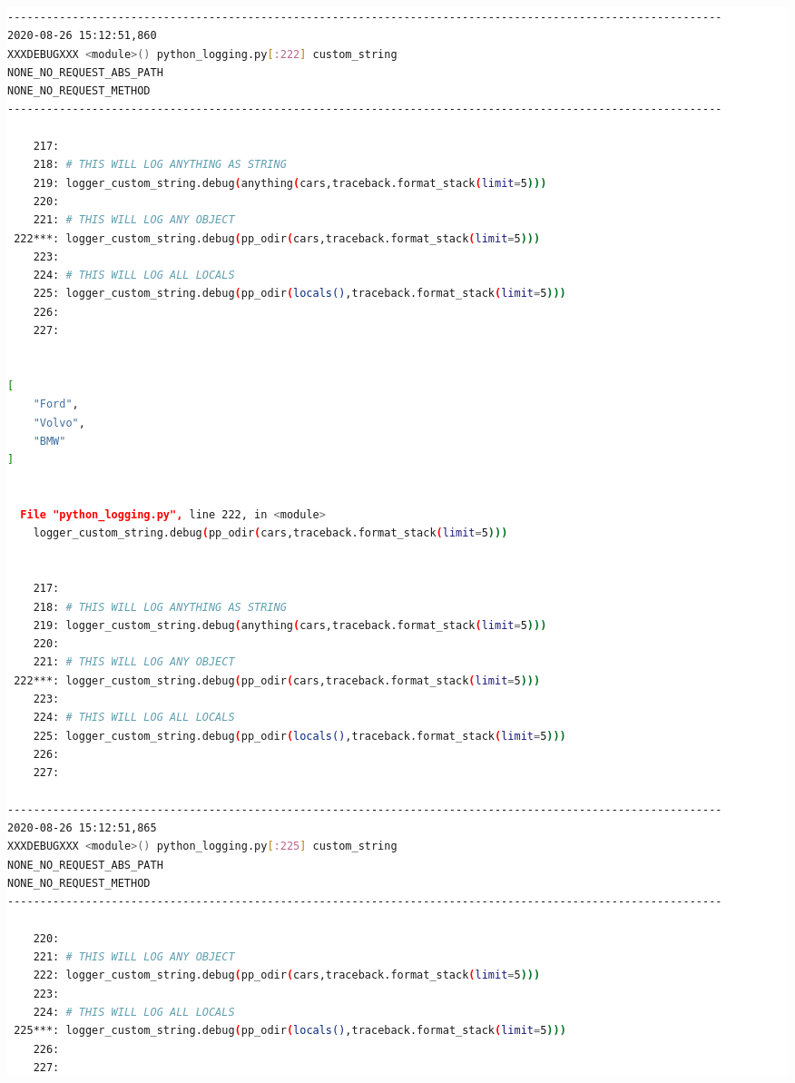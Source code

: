 ```bash
--------------------------------------------------------------------------------------------------------------
2020-08-26 15:12:51,860
XXXDEBUGXXX <module>() python_logging.py[:222] custom_string 
NONE_NO_REQUEST_ABS_PATH        
NONE_NO_REQUEST_METHOD
--------------------------------------------------------------------------------------------------------------

    217: 
    218: # THIS WILL LOG ANYTHING AS STRING
    219: logger_custom_string.debug(anything(cars,traceback.format_stack(limit=5)))
    220: 
    221: # THIS WILL LOG ANY OBJECT
 222***: logger_custom_string.debug(pp_odir(cars,traceback.format_stack(limit=5)))
    223: 
    224: # THIS WILL LOG ALL LOCALS
    225: logger_custom_string.debug(pp_odir(locals(),traceback.format_stack(limit=5)))
    226: 
    227: 


[
    "Ford",
    "Volvo",
    "BMW"
]


  File "python_logging.py", line 222, in <module>
    logger_custom_string.debug(pp_odir(cars,traceback.format_stack(limit=5)))


    217: 
    218: # THIS WILL LOG ANYTHING AS STRING
    219: logger_custom_string.debug(anything(cars,traceback.format_stack(limit=5)))
    220: 
    221: # THIS WILL LOG ANY OBJECT
 222***: logger_custom_string.debug(pp_odir(cars,traceback.format_stack(limit=5)))
    223: 
    224: # THIS WILL LOG ALL LOCALS
    225: logger_custom_string.debug(pp_odir(locals(),traceback.format_stack(limit=5)))
    226: 
    227: 

--------------------------------------------------------------------------------------------------------------
2020-08-26 15:12:51,865
XXXDEBUGXXX <module>() python_logging.py[:225] custom_string 
NONE_NO_REQUEST_ABS_PATH        
NONE_NO_REQUEST_METHOD
--------------------------------------------------------------------------------------------------------------

    220: 
    221: # THIS WILL LOG ANY OBJECT
    222: logger_custom_string.debug(pp_odir(cars,traceback.format_stack(limit=5)))
    223: 
    224: # THIS WILL LOG ALL LOCALS
 225***: logger_custom_string.debug(pp_odir(locals(),traceback.format_stack(limit=5)))
    226: 
    227: 

```